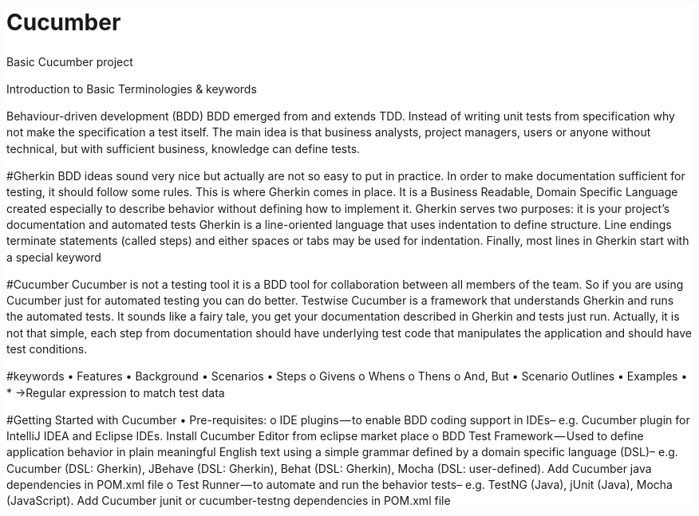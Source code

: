 # Cucumber
Basic Cucumber project


Introduction to Basic Terminologies & keywords

Behaviour-driven development (BDD)
BDD emerged from and extends TDD. Instead of writing unit tests from specification why not make the specification a test itself. The main idea is that business analysts, project managers, users or anyone without technical, but with sufficient business, knowledge can define tests.

#Gherkin
BDD ideas sound very nice but actually are not so easy to put in practice. In order to make documentation sufficient for testing, it should follow some rules. This is where Gherkin comes in place. It is a Business Readable, Domain Specific Language created especially to describe behavior without defining how to implement it. Gherkin serves two purposes: it is your project’s documentation and automated tests
Gherkin is a line-oriented language that uses indentation to define structure. Line endings terminate statements (called steps) and either spaces or tabs may be used for indentation. Finally, most lines in Gherkin start with a special keyword

#Cucumber
Cucumber is not a testing tool it is a BDD tool for collaboration between all members of the team. So if you are using Cucumber just for automated testing you can do better. Testwise Cucumber is a framework that understands Gherkin and runs the automated tests. It sounds like a fairy tale, you get your documentation described in Gherkin and tests just run. Actually, it is not that simple, each step from documentation should have underlying test code that manipulates the application and should have test conditions.

#keywords
•	Features
•	Background
•	Scenarios
•	Steps
o	Givens
o	Whens
o	Thens
o	And, But
•	Scenario Outlines
•	Examples
•	* ->Regular expression to match test data

#Getting Started with Cucumber 
•	Pre-requisites:
o	IDE plugins — to enable BDD coding support in IDEs– e.g. Cucumber plugin for IntelliJ IDEA and Eclipse IDEs. Install Cucumber Editor from eclipse market place
o	BDD Test Framework — Used to define application behavior in plain meaningful English text using a simple grammar defined by a domain specific language (DSL)– e.g. Cucumber (DSL: Gherkin), JBehave (DSL: Gherkin), Behat (DSL: Gherkin), Mocha (DSL: user-defined). Add Cucumber java dependencies in POM.xml file
o	Test Runner — to automate and run the behavior tests– e.g. TestNG (Java), jUnit (Java), Mocha (JavaScript). Add Cucumber junit or cucumber-testng dependencies in POM.xml file

